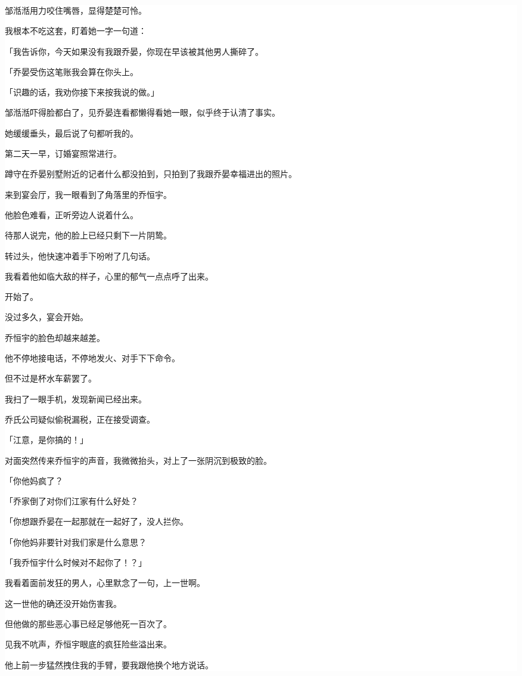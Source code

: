 邹湉湉用力咬住嘴唇，显得楚楚可怜。

我根本不吃这套，盯着她一字一句道：

「我告诉你，今天如果没有我跟乔晏，你现在早该被其他男人撕碎了。

「乔晏受伤这笔账我会算在你头上。

「识趣的话，我劝你接下来按我说的做。」

邹湉湉吓得脸都白了，见乔晏连看都懒得看她一眼，似乎终于认清了事实。

她缓缓垂头，最后说了句都听我的。

第二天一早，订婚宴照常进行。

蹲守在乔晏别墅附近的记者什么都没拍到，只拍到了我跟乔晏幸福进出的照片。

来到宴会厅，我一眼看到了角落里的乔恒宇。

他脸色难看，正听旁边人说着什么。

待那人说完，他的脸上已经只剩下一片阴鸷。

转过头，他快速冲着手下吩咐了几句话。

我看着他如临大敌的样子，心里的郁气一点点呼了出来。

开始了。

没过多久，宴会开始。

乔恒宇的脸色却越来越差。

他不停地接电话，不停地发火、对手下下命令。

但不过是杯水车薪罢了。

我扫了一眼手机，发现新闻已经出来。

乔氏公司疑似偷税漏税，正在接受调查。

「江意，是你搞的！」

对面突然传来乔恒宇的声音，我微微抬头，对上了一张阴沉到极致的脸。

「你他妈疯了？

「乔家倒了对你们江家有什么好处？

「你想跟乔晏在一起那就在一起好了，没人拦你。

「你他妈非要针对我们家是什么意思？

「我乔恒宇什么时候对不起你了！？」

我看着面前发狂的男人，心里默念了一句，上一世啊。

这一世他的确还没开始伤害我。

但他做的那些恶心事已经足够他死一百次了。

见我不吭声，乔恒宇眼底的疯狂险些溢出来。

他上前一步猛然拽住我的手臂，要我跟他换个地方说话。
